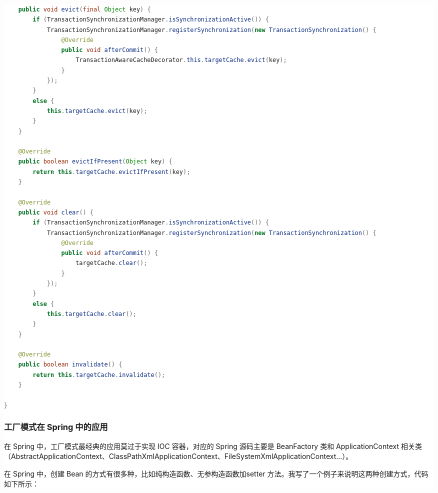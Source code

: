```java
	public void evict(final Object key) {
		if (TransactionSynchronizationManager.isSynchronizationActive()) {
			TransactionSynchronizationManager.registerSynchronization(new TransactionSynchronization() {
				@Override
				public void afterCommit() {
					TransactionAwareCacheDecorator.this.targetCache.evict(key);
				}
			});
		}
		else {
			this.targetCache.evict(key);
		}
	}

	@Override
	public boolean evictIfPresent(Object key) {
		return this.targetCache.evictIfPresent(key);
	}

	@Override
	public void clear() {
		if (TransactionSynchronizationManager.isSynchronizationActive()) {
			TransactionSynchronizationManager.registerSynchronization(new TransactionSynchronization() {
				@Override
				public void afterCommit() {
					targetCache.clear();
				}
			});
		}
		else {
			this.targetCache.clear();
		}
	}

	@Override
	public boolean invalidate() {
		return this.targetCache.invalidate();
	}

}
```



### **工厂模式在** **Spring** 中的应用

在 Spring 中，工厂模式最经典的应用莫过于实现 IOC 容器，对应的 Spring 源码主要是 BeanFactory 类和 ApplicationContext 相关类（AbstractApplicationContext、ClassPathXmlApplicationContext、FileSystemXmlApplicationContext…）。

在 Spring 中，创建 Bean 的方式有很多种，比如纯构造函数、无参构造函数加setter 方法。我写了一个例子来说明这两种创建方式，代码如下所示：
